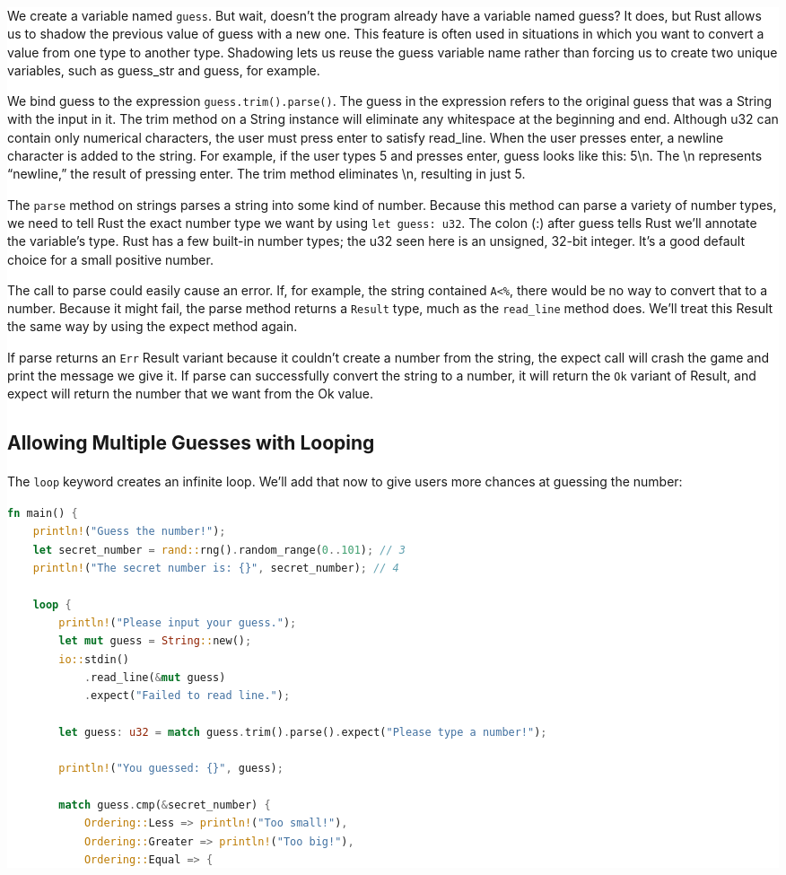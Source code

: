 We create a variable named ```guess```. But wait, doesn’t the program already have a variable named guess? It does, but Rust allows us to 
shadow the previous value of guess with a new one. This feature is often used in situations in which you want to convert a value from one 
type to another type. Shadowing lets us reuse the guess variable name rather than forcing us to create two unique variables, such as 
guess_str and guess, for example.

We bind guess to the expression ```guess.trim().parse()```. The guess in the expression refers to the original guess that was a String with 
the input in it.
The trim method on a String instance will eliminate any whitespace at the beginning and end. Although u32 can contain only numerical 
characters, the user must press enter to satisfy read_line. When the user presses enter, a newline character is added to the string. 
For example, if the user types 5 and presses enter, guess looks like this: 5\n. The \n represents “newline,” the result of pressing enter. 
The trim method eliminates \n, resulting in just 5.

The ```parse``` method on strings parses a string into some kind of number. Because this method can parse a variety of number types, we 
need to tell Rust the exact number type we want by using ```let guess: u32```. The colon (:) after guess tells Rust we’ll annotate the 
variable’s type. 
Rust has a few built-in number types; the u32 seen here is an unsigned, 32-bit integer. It’s a good default choice for a small positive 
number. 

The call to parse could easily cause an error. If, for example, the string contained ```A<%```, there would be no way to convert that to a 
number. Because it might fail, the parse method returns a ```Result``` type, much as the ```read_line``` method does. We’ll treat this 
Result the same way by using the expect method again. 

If parse returns an ```Err``` Result variant because it couldn’t create a number from the string, the expect call will crash the game and 
print the message we give it. If parse can successfully convert the string to a number, it will return the ```Ok``` variant of Result, and 
expect will return the number that we want from the Ok value.

## Allowing Multiple Guesses with Looping
The ```loop``` keyword creates an infinite loop. We’ll add that now to give users more chances at guessing the number:

```rust
fn main() {
    println!("Guess the number!");
    let secret_number = rand::rng().random_range(0..101); // 3
    println!("The secret number is: {}", secret_number); // 4

    loop {
        println!("Please input your guess.");
        let mut guess = String::new();
        io::stdin()
            .read_line(&mut guess)
            .expect("Failed to read line.");

        let guess: u32 = match guess.trim().parse().expect("Please type a number!");

        println!("You guessed: {}", guess);

        match guess.cmp(&secret_number) {
            Ordering::Less => println!("Too small!"),
            Ordering::Greater => println!("Too big!"),
            Ordering::Equal => {
```